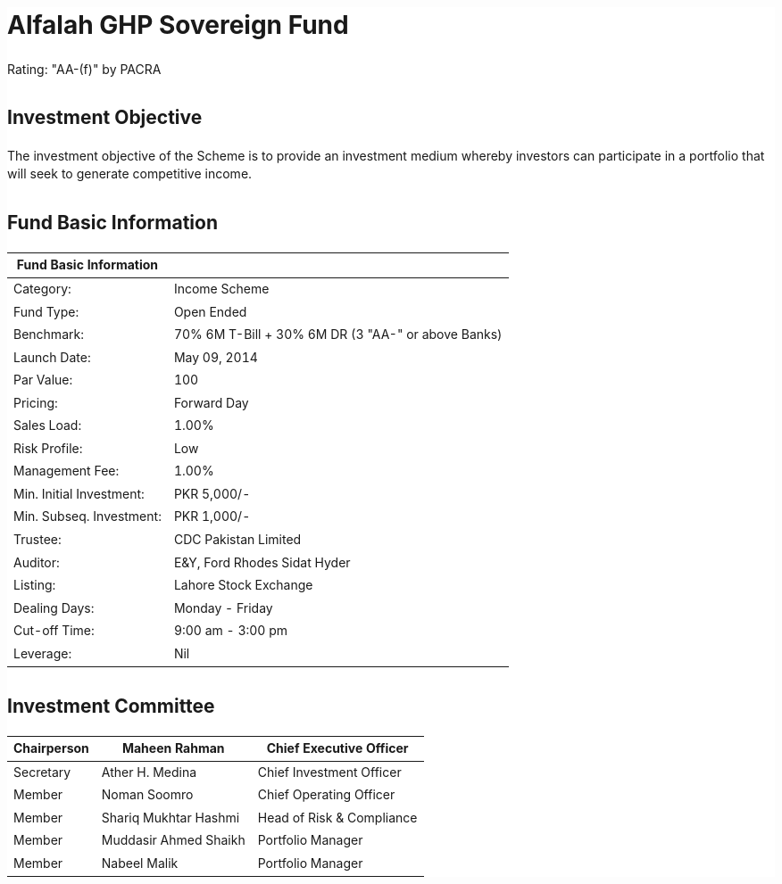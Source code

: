 # Alfalah GHP Sovereign Fund

Rating: "AA-(f)" by PACRA

## Investment Objective

The investment objective of the Scheme is to provide an investment medium whereby investors can participate in a portfolio that will seek to generate competitive income.

## Fund Basic Information

| Fund Basic Information   |                                                    |
| ------------------------ | -------------------------------------------------- |
| Category:                | Income Scheme                                      |
| Fund Type:               | Open Ended                                         |
| Benchmark:               | 70% 6M T-Bill + 30% 6M DR (3 "AA-" or above Banks) |
| Launch Date:             | May 09, 2014                                       |
| Par Value:               | 100                                                |
| Pricing:                 | Forward Day                                        |
| Sales Load:              | 1.00%                                              |
| Risk Profile:            | Low                                                |
| Management Fee:          | 1.00%                                              |
| Min. Initial Investment: | PKR 5,000/-                                        |
| Min. Subseq. Investment: | PKR 1,000/-                                        |
| Trustee:                 | CDC Pakistan Limited                               |
| Auditor:                 | E&Y, Ford Rhodes Sidat Hyder                       |
| Listing:                 | Lahore Stock Exchange                              |
| Dealing Days:            | Monday - Friday                                    |
| Cut-off Time:            | 9:00 am - 3:00 pm                                  |
| Leverage:                | Nil                                                |

## Investment Committee

| Chairperson | Maheen Rahman         | Chief Executive Officer   |
| ----------- | --------------------- | ------------------------- |
| Secretary   | Ather H. Medina       | Chief Investment Officer  |
| Member      | Noman Soomro          | Chief Operating Officer   |
| Member      | Shariq Mukhtar Hashmi | Head of Risk & Compliance |
| Member      | Muddasir Ahmed Shaikh | Portfolio Manager         |
| Member      | Nabeel Malik          | Portfolio Manager         |
